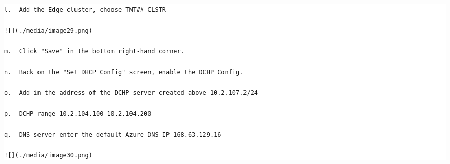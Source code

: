     l.  Add the Edge cluster, choose TNT##-CLSTR

    ![](./media/image29.png)

    m.  Click "Save" in the bottom right-hand corner.
    
    n.  Back on the "Set DHCP Config" screen, enable the DCHP Config.
    
    o.  Add in the address of the DCHP server created above 10.2.107.2/24
    
    p.  DCHP range 10.2.104.100-10.2.104.200
    
    q.  DNS server enter the default Azure DNS IP 168.63.129.16

    ![](./media/image30.png)
